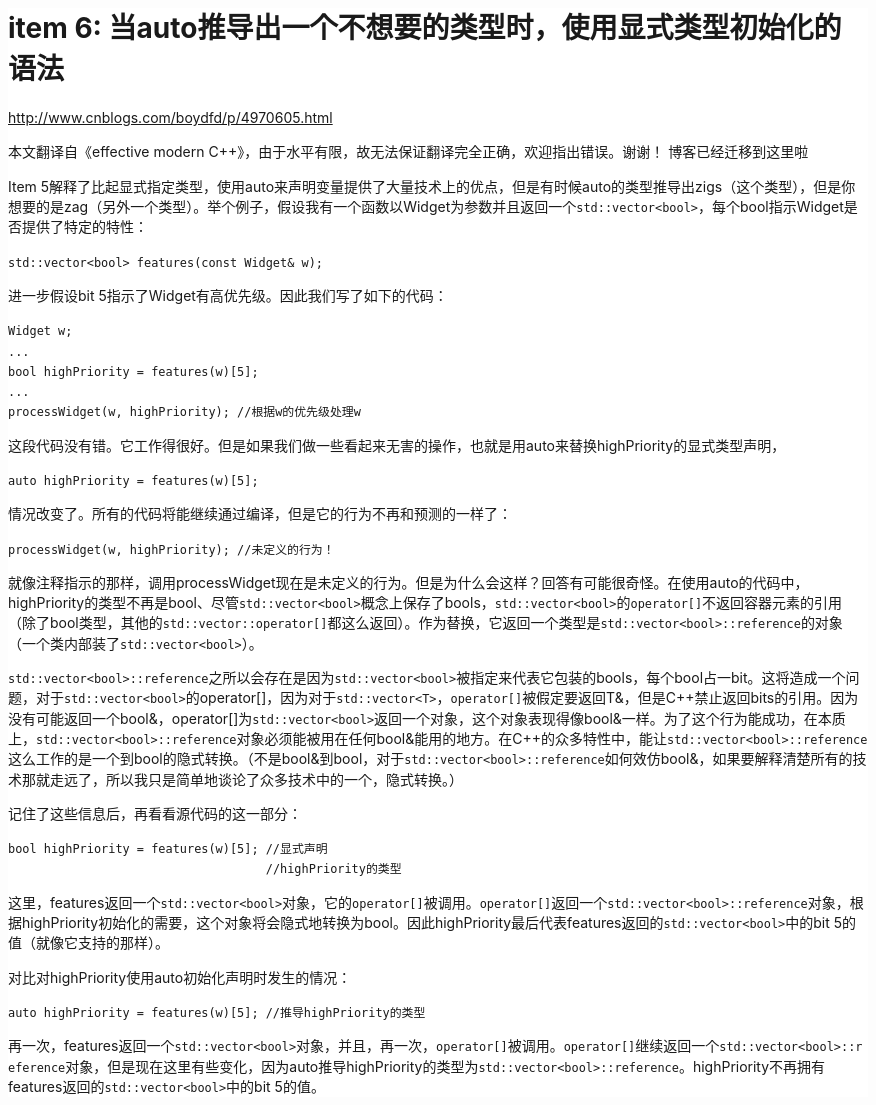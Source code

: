 

# item 6: 当auto推导出一个不想要的类型时，使用显式类型初始化的语法
http://www.cnblogs.com/boydfd/p/4970605.html

本文翻译自《effective modern C++》，由于水平有限，故无法保证翻译完全正确，欢迎指出错误。谢谢！
博客已经迁移到这里啦

Item 5解释了比起显式指定类型，使用auto来声明变量提供了大量技术上的优点，但是有时候auto的类型推导出zigs（这个类型），但是你想要的是zag（另外一个类型）。举个例子，假设我有一个函数以Widget为参数并且返回一个`std::vector<bool>`，每个bool指示Widget是否提供了特定的特性：
```
std::vector<bool> features(const Widget& w);
```
进一步假设bit 5指示了Widget有高优先级。因此我们写了如下的代码：

```
Widget w;
...
bool highPriority = features(w)[5];
...
processWidget(w, highPriority); //根据w的优先级处理w
```
这段代码没有错。它工作得很好。但是如果我们做一些看起来无害的操作，也就是用auto来替换highPriority的显式类型声明，

```
auto highPriority = features(w)[5];
```
情况改变了。所有的代码将能继续通过编译，但是它的行为不再和预测的一样了：

```
processWidget(w, highPriority); //未定义的行为！
```
就像注释指示的那样，调用processWidget现在是未定义的行为。但是为什么会这样？回答有可能很奇怪。在使用auto的代码中，highPriority的类型不再是bool、尽管`std::vector<bool>`概念上保存了bools，`std::vector<bool>`的`operator[]`不返回容器元素的引用（除了bool类型，其他的`std::vector::operator[]`都这么返回）。作为替换，它返回一个类型是`std::vector<bool>::reference`的对象（一个类内部装了`std::vector<bool>`）。

`std::vector<bool>::reference`之所以会存在是因为`std::vector<bool>`被指定来代表它包装的bools，每个bool占一bit。这将造成一个问题，对于`std::vector<bool>`的operator[]，因为对于`std::vector<T>`，`operator[]`被假定要返回T&，但是C++禁止返回bits的引用。因为没有可能返回一个bool&，operator[]为`std::vector<bool>`返回一个对象，这个对象表现得像bool&一样。为了这个行为能成功，在本质上，`std::vector<bool>::reference`对象必须能被用在任何bool&能用的地方。在C++的众多特性中，能让`std::vector<bool>::reference`这么工作的是一个到bool的隐式转换。（不是bool&到bool，对于`std::vector<bool>::reference`如何效仿bool&，如果要解释清楚所有的技术那就走远了，所以我只是简单地谈论了众多技术中的一个，隐式转换。）

记住了这些信息后，再看看源代码的这一部分：

```
bool highPriority = features(w)[5]; //显式声明
                                    //highPriority的类型
```
这里，features返回一个`std::vector<bool>`对象，它的`operator[]`被调用。`operator[]`返回一个`std::vector<bool>::reference`对象，根据highPriority初始化的需要，这个对象将会隐式地转换为bool。因此highPriority最后代表features返回的`std::vector<bool>`中的bit 5的值（就像它支持的那样）。

对比对highPriority使用auto初始化声明时发生的情况：

```
auto highPriority = features(w)[5]; //推导highPriority的类型
```
再一次，features返回一个`std::vector<bool>`对象，并且，再一次，`operator[]`被调用。`operator[]`继续返回一个`std::vector<bool>::reference`对象，但是现在这里有些变化，因为auto推导highPriority的类型为`std::vector<bool>::reference`。highPriority不再拥有features返回的`std::vector<bool>`中的bit 5的值。

